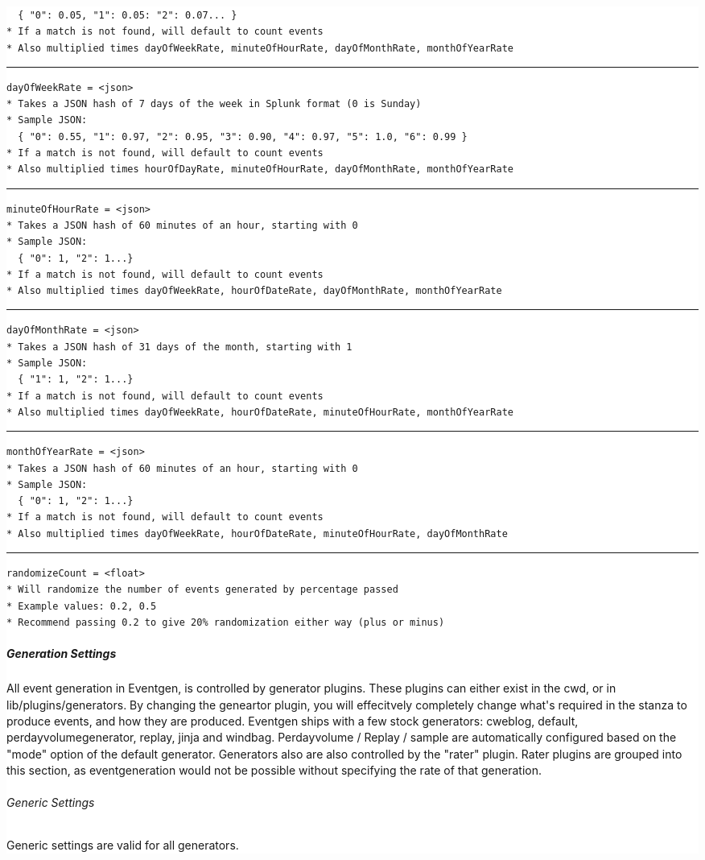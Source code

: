       { "0": 0.05, "1": 0.05: "2": 0.07... }
    * If a match is not found, will default to count events
    * Also multiplied times dayOfWeekRate, minuteOfHourRate, dayOfMonthRate, monthOfYearRate
---
    dayOfWeekRate = <json>
    * Takes a JSON hash of 7 days of the week in Splunk format (0 is Sunday)
    * Sample JSON:
      { "0": 0.55, "1": 0.97, "2": 0.95, "3": 0.90, "4": 0.97, "5": 1.0, "6": 0.99 }
    * If a match is not found, will default to count events
    * Also multiplied times hourOfDayRate, minuteOfHourRate, dayOfMonthRate, monthOfYearRate
---
    minuteOfHourRate = <json>
    * Takes a JSON hash of 60 minutes of an hour, starting with 0
    * Sample JSON:
      { "0": 1, "2": 1...}
    * If a match is not found, will default to count events
    * Also multiplied times dayOfWeekRate, hourOfDateRate, dayOfMonthRate, monthOfYearRate
---
    dayOfMonthRate = <json>
    * Takes a JSON hash of 31 days of the month, starting with 1
    * Sample JSON:
      { "1": 1, "2": 1...}
    * If a match is not found, will default to count events
    * Also multiplied times dayOfWeekRate, hourOfDateRate, minuteOfHourRate, monthOfYearRate
---
    monthOfYearRate = <json>
    * Takes a JSON hash of 60 minutes of an hour, starting with 0
    * Sample JSON:
      { "0": 1, "2": 1...}
    * If a match is not found, will default to count events
    * Also multiplied times dayOfWeekRate, hourOfDateRate, minuteOfHourRate, dayOfMonthRate
---  
    randomizeCount = <float>
    * Will randomize the number of events generated by percentage passed
    * Example values: 0.2, 0.5
    * Recommend passing 0.2 to give 20% randomization either way (plus or minus)
       
##### Generation Settings
All event generation in Eventgen, is controlled by generator plugins.  These plugins can either exist in the cwd, or in lib/plugins/generators.
By changing the geneartor plugin, you will effecitvely completely change what's required in the stanza to produce events, and how they are produced.
Eventgen ships with a few stock generators: cweblog, default, perdayvolumegenerator, replay, jinja and windbag.  Perdayvolume / Replay / sample are automatically
configured based on the "mode" option of the default generator.  Generators also are also controlled by the "rater" plugin.  Rater plugins are grouped
into this section, as eventgeneration would not be possible without specifying the rate of that generation.  

###### Generic Settings
Generic settings are valid for all generators.
